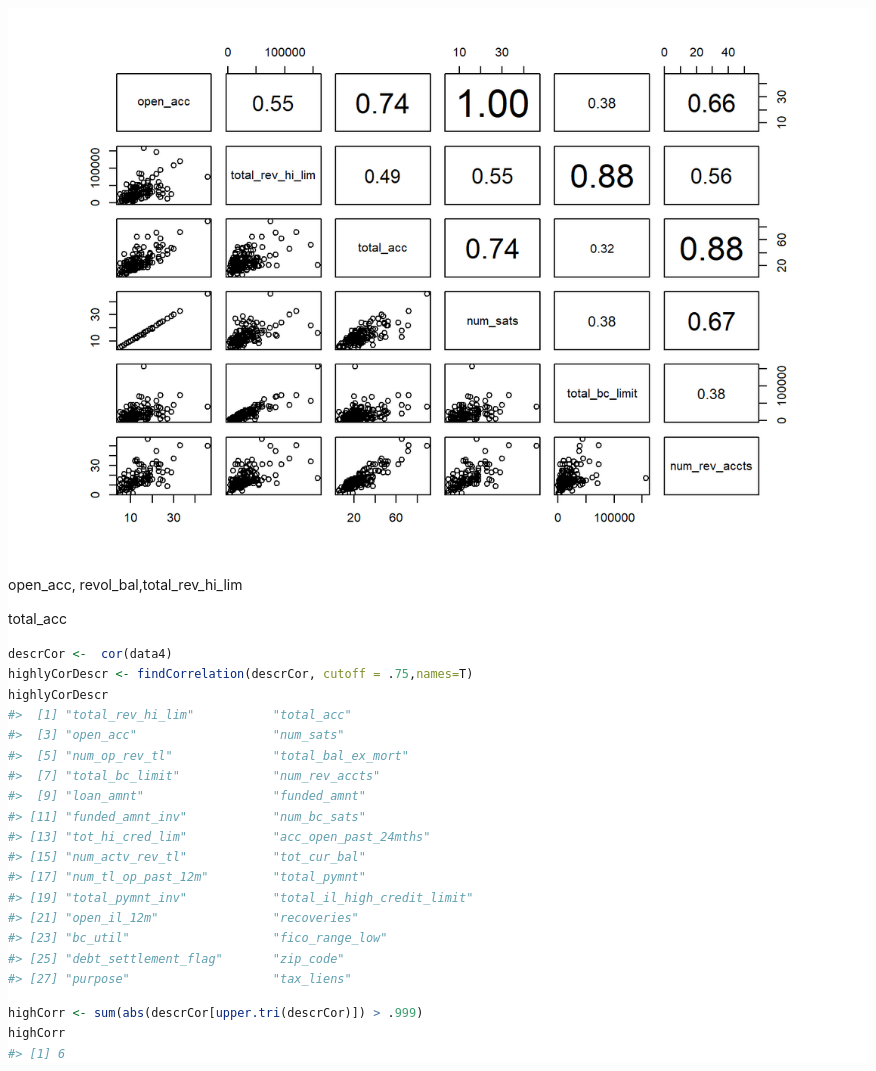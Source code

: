 <img src="02-data-cleaning_files/figure-html/unnamed-chunk-39-1.png" width="90%" style="display: block; margin: auto;" />

open_acc, revol_bal,total_rev_hi_lim

total_acc

```r
descrCor <-  cor(data4)
highlyCorDescr <- findCorrelation(descrCor, cutoff = .75,names=T)
highlyCorDescr
#>  [1] "total_rev_hi_lim"           "total_acc"                 
#>  [3] "open_acc"                   "num_sats"                  
#>  [5] "num_op_rev_tl"              "total_bal_ex_mort"         
#>  [7] "total_bc_limit"             "num_rev_accts"             
#>  [9] "loan_amnt"                  "funded_amnt"               
#> [11] "funded_amnt_inv"            "num_bc_sats"               
#> [13] "tot_hi_cred_lim"            "acc_open_past_24mths"      
#> [15] "num_actv_rev_tl"            "tot_cur_bal"               
#> [17] "num_tl_op_past_12m"         "total_pymnt"               
#> [19] "total_pymnt_inv"            "total_il_high_credit_limit"
#> [21] "open_il_12m"                "recoveries"                
#> [23] "bc_util"                    "fico_range_low"            
#> [25] "debt_settlement_flag"       "zip_code"                  
#> [27] "purpose"                    "tax_liens"
```



```r
highCorr <- sum(abs(descrCor[upper.tri(descrCor)]) > .999)
highCorr 
#> [1] 6
```



